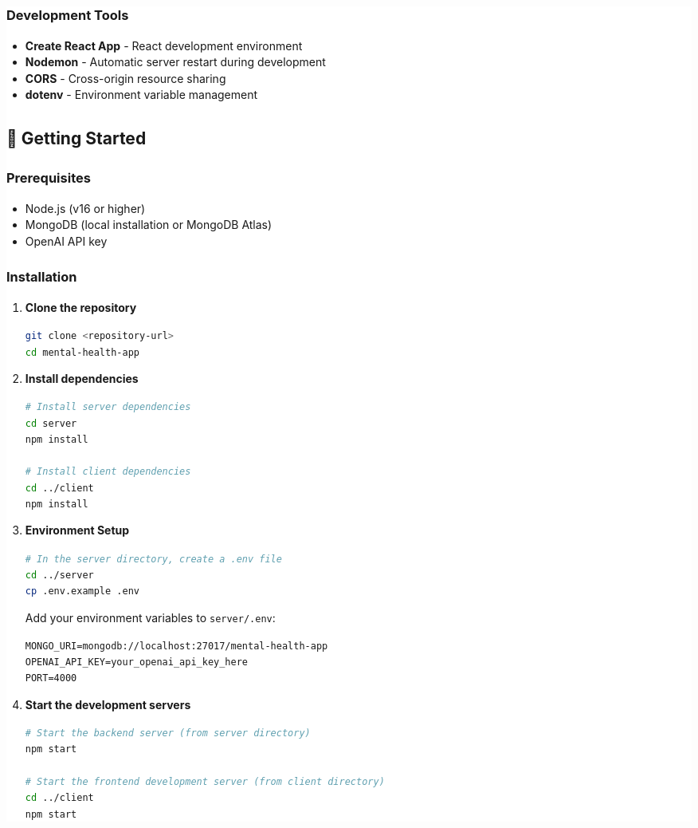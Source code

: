 ### Development Tools
- **Create React App** - React development environment
- **Nodemon** - Automatic server restart during development
- **CORS** - Cross-origin resource sharing
- **dotenv** - Environment variable management

## 🚀 Getting Started

### Prerequisites
- Node.js (v16 or higher)
- MongoDB (local installation or MongoDB Atlas)
- OpenAI API key

### Installation

1. **Clone the repository**
   ```bash
   git clone <repository-url>
   cd mental-health-app
   ```

2. **Install dependencies**
   ```bash
   # Install server dependencies
   cd server
   npm install

   # Install client dependencies
   cd ../client
   npm install
   ```

3. **Environment Setup**
   ```bash
   # In the server directory, create a .env file
   cd ../server
   cp .env.example .env
   ```

   Add your environment variables to `server/.env`:
   ```env
   MONGO_URI=mongodb://localhost:27017/mental-health-app
   OPENAI_API_KEY=your_openai_api_key_here
   PORT=4000
   ```

4. **Start the development servers**
   ```bash
   # Start the backend server (from server directory)
   npm start

   # Start the frontend development server (from client directory)
   cd ../client
   npm start
   ```
